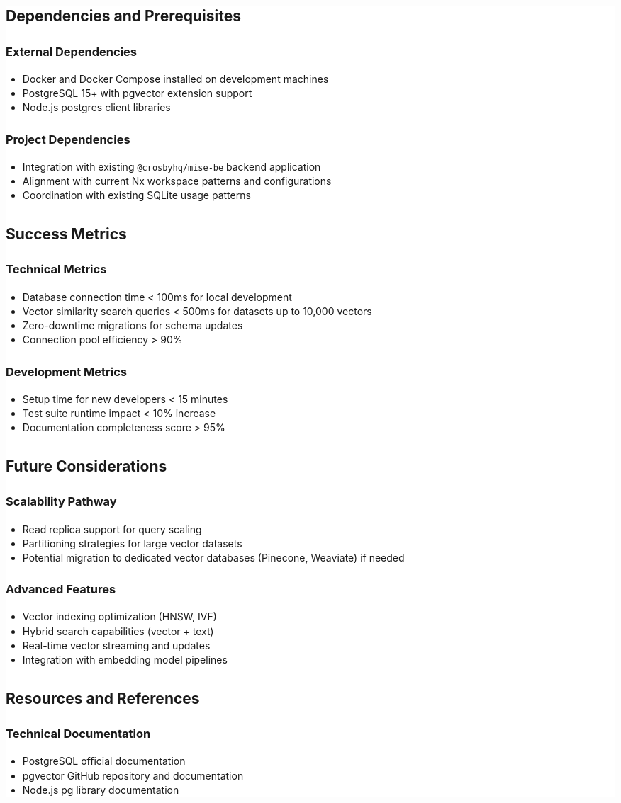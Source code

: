 ## Dependencies and Prerequisites

### External Dependencies

- Docker and Docker Compose installed on development machines
- PostgreSQL 15+ with pgvector extension support
- Node.js postgres client libraries

### Project Dependencies

- Integration with existing `@crosbyhq/mise-be` backend application
- Alignment with current Nx workspace patterns and configurations
- Coordination with existing SQLite usage patterns

## Success Metrics

### Technical Metrics

- Database connection time < 100ms for local development
- Vector similarity search queries < 500ms for datasets up to 10,000 vectors
- Zero-downtime migrations for schema updates
- Connection pool efficiency > 90%

### Development Metrics

- Setup time for new developers < 15 minutes
- Test suite runtime impact < 10% increase
- Documentation completeness score > 95%

## Future Considerations

### Scalability Pathway

- Read replica support for query scaling
- Partitioning strategies for large vector datasets
- Potential migration to dedicated vector databases (Pinecone, Weaviate) if needed

### Advanced Features

- Vector indexing optimization (HNSW, IVF)
- Hybrid search capabilities (vector + text)
- Real-time vector streaming and updates
- Integration with embedding model pipelines

## Resources and References

### Technical Documentation

- PostgreSQL official documentation
- pgvector GitHub repository and documentation
- Node.js pg library documentation
